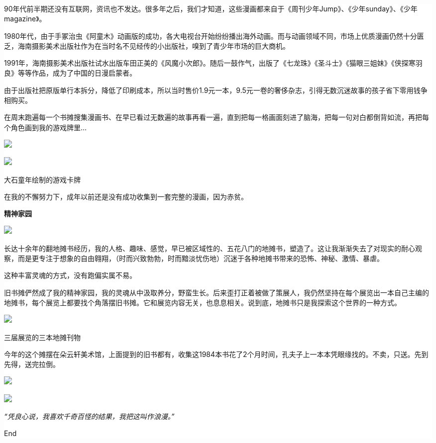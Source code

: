 90年代前半期还没有互联网，资讯也不发达。很多年之后，我们才知道，这些漫画都来自于《周刊少年Jump》、《少年sunday》、《少年magazine》。

1980年代，由于手冢治虫《阿童木》动画版的成功，各大电视台开始纷纷播出海外动画。而与动画领域不同，市场上优质漫画仍然十分匮乏，海南摄影美术出版社作为在当时名不见经传的小出版社，嗅到了青少年市场的巨大商机。

1991年，海南摄影美术出版社试水出版车田正美的《风魔小次郎》。随后一鼓作气，出版了《七龙珠》《圣斗士》《猫眼三姐妹》《侠探寒羽良》等等作品，成为了中国的日漫启蒙者。

由于出版社把原版单行本拆分，降低了印刷成本，所以当时售价1.9元一本，9.5元一卷的奢侈杂志，引得无数沉迷故事的孩子省下零用钱争相购买。

在周末跑遍每一个书摊搜集漫画书、在早已看过无数遍的故事再看一遍，直到把每一格画面刻进了脑海，把每一句对白都倒背如流，再把每个角色画到我的游戏牌里...

![](/img/user/attachment/bed7781074b6ef20a69762ddaec6093c.png)

![](/img/user/attachment/bed7781074b6ef20a69762ddaec6093c.png)

大石童年绘制的游戏卡牌

在我的不懈努力下，成年以前还是没有成功收集到一套完整的漫画，因为赤贫。

**精神家园**

![](/img/user/attachment/640-68.jpg)

长达十余年的翻地摊书经历，我的人格、趣味、感觉，早已被区域性的、五花八门的地摊书，塑造了。这让我渐渐失去了对现实的耐心观察，而是更专注于想象的自由翱翔，（时而兴致勃勃，时而黯淡忧伤地）沉迷于各种地摊书带来的恐怖、神秘、激情、暴虐。

这种丰富灵魂的方式，没有跑偏实属不易。

旧书摊俨然成了我的精神家园，我的灵魂从中汲取养分，野蛮生长。后来歪打正着被做了策展人，我仍然坚持在每个展览出一本自己主编的地摊书，每个展览上都要找个角落摆旧书摊。它和展览内容无关，也息息相关。说到底，地摊书只是我探索这个世界的一种方式。

![](/img/user/attachment/640-68.jpg)

三届展览的三本地摊刊物

今年的这个摊摆在朵云轩美术馆，上面提到的旧书都有，收集这1984本书花了2个月时间，孔夫子上一本本凭眼缘找的。不卖，只送。先到先得，送完拉倒。

![](/img/user/attachment/bed7781074b6ef20a69762ddaec6093c.png)

![](/img/user/attachment/640-73.jpg)

_“凭良心说，我喜欢千奇百怪的结果，我把这叫作浪漫。”_

End